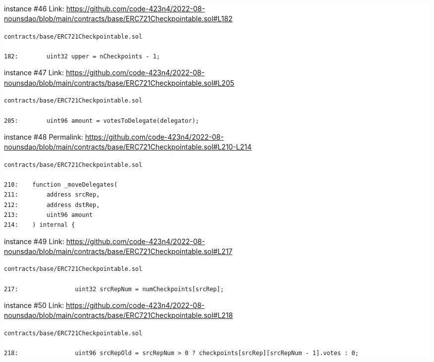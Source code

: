 instance #46
Link: https://github.com/code-423n4/2022-08-nounsdao/blob/main/contracts/base/ERC721Checkpointable.sol#L182
```solidity
contracts/base/ERC721Checkpointable.sol

182:        uint32 upper = nCheckpoints - 1;

```

instance #47
Link: https://github.com/code-423n4/2022-08-nounsdao/blob/main/contracts/base/ERC721Checkpointable.sol#L205
```solidity
contracts/base/ERC721Checkpointable.sol

205:        uint96 amount = votesToDelegate(delegator);

```

instance #48
Permalink: https://github.com/code-423n4/2022-08-nounsdao/blob/main/contracts/base/ERC721Checkpointable.sol#L210-L214
```solidity
contracts/base/ERC721Checkpointable.sol

210:    function _moveDelegates(
211:        address srcRep,
212:        address dstRep,
213:        uint96 amount
214:    ) internal {

```

instance #49
Link: https://github.com/code-423n4/2022-08-nounsdao/blob/main/contracts/base/ERC721Checkpointable.sol#L217
```solidity
contracts/base/ERC721Checkpointable.sol

217:                uint32 srcRepNum = numCheckpoints[srcRep];

```

instance #50
Link: https://github.com/code-423n4/2022-08-nounsdao/blob/main/contracts/base/ERC721Checkpointable.sol#L218
```solidity
contracts/base/ERC721Checkpointable.sol

218:                uint96 srcRepOld = srcRepNum > 0 ? checkpoints[srcRep][srcRepNum - 1].votes : 0;

```
